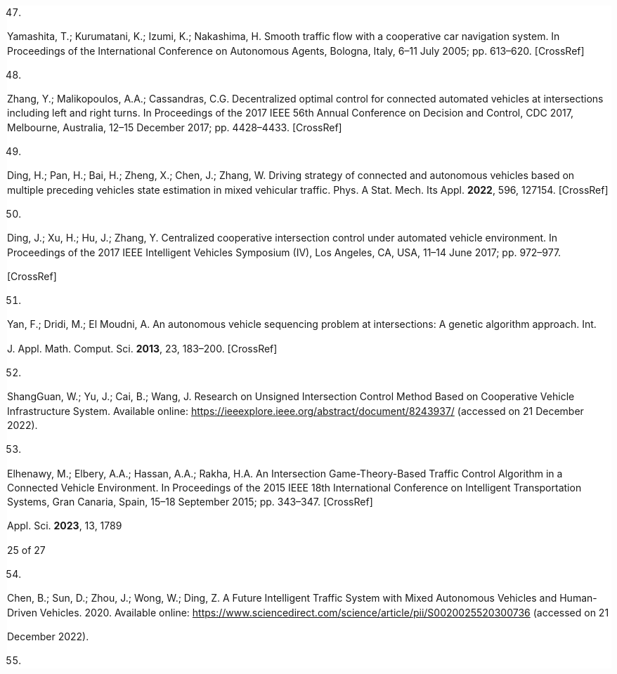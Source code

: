 47. 

Yamashita, T.; Kurumatani, K.; Izumi, K.; Nakashima, H. Smooth traffic flow with a cooperative car navigation system. In Proceedings of the International Conference on Autonomous Agents, Bologna, Italy, 6–11 July 2005; pp. 613–620. \[CrossRef\]

48. 

Zhang, Y.; Malikopoulos, A.A.; Cassandras, C.G. Decentralized optimal control for connected automated vehicles at intersections including left and right turns. In Proceedings of the 2017 IEEE 56th Annual Conference on Decision and Control, CDC 2017, Melbourne, Australia, 12–15 December 2017; pp. 4428–4433. \[CrossRef\]

49. 

Ding, H.; Pan, H.; Bai, H.; Zheng, X.; Chen, J.; Zhang, W. Driving strategy of connected and autonomous vehicles based on multiple preceding vehicles state estimation in mixed vehicular traffic. Phys. A Stat. Mech. Its Appl. **2022**, 596, 127154. \[CrossRef\]

50. 

Ding, J.; Xu, H.; Hu, J.; Zhang, Y. Centralized cooperative intersection control under automated vehicle environment. In Proceedings of the 2017 IEEE Intelligent Vehicles Symposium \(IV\), Los Angeles, CA, USA, 11–14 June 2017; pp. 972–977. 

\[CrossRef\]

51. 

Yan, F.; Dridi, M.; El Moudni, A. An autonomous vehicle sequencing problem at intersections: A genetic algorithm approach. Int. 

J. Appl. Math. Comput. Sci. **2013**, 23, 183–200. \[CrossRef\]

52. 

ShangGuan, W.; Yu, J.; Cai, B.; Wang, J. Research on Unsigned Intersection Control Method Based on Cooperative Vehicle Infrastructure System. Available online: https://ieeexplore.ieee.org/abstract/document/8243937/ \(accessed on 21 December 2022\). 

53. 

Elhenawy, M.; Elbery, A.A.; Hassan, A.A.; Rakha, H.A. An Intersection Game-Theory-Based Traffic Control Algorithm in a Connected Vehicle Environment. In Proceedings of the 2015 IEEE 18th International Conference on Intelligent Transportation Systems, Gran Canaria, Spain, 15–18 September 2015; pp. 343–347. \[CrossRef\]

Appl. Sci. **2023**, 13, 1789

25 of 27

54. 

Chen, B.; Sun, D.; Zhou, J.; Wong, W.; Ding, Z. A Future Intelligent Traffic System with Mixed Autonomous Vehicles and Human-Driven Vehicles. 2020. Available online: https://www.sciencedirect.com/science/article/pii/S0020025520300736 \(accessed on 21

December 2022\). 

55. 
